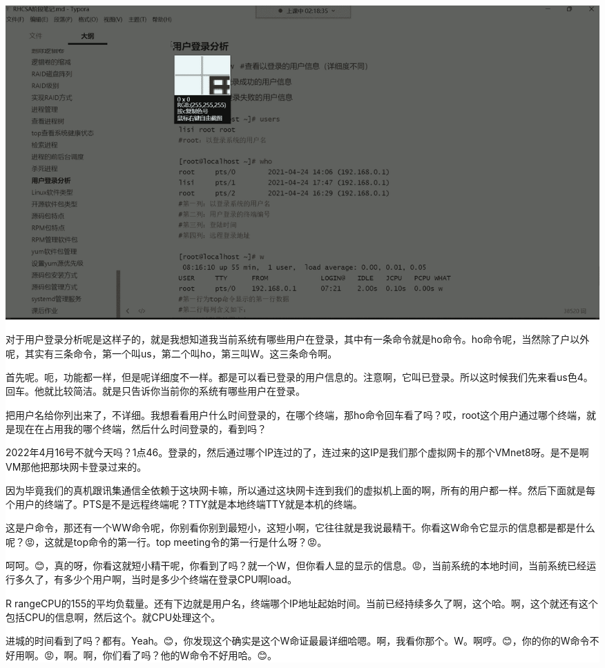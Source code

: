 ![](img/1865fdbb20644e85be2e679e6f98192f_66.png)

对于用户登录分析呢是这样子的，就是我想知道我当前系统有哪些用户在登录，其中有一条命令就是ho命令。ho命令呢，当然除了户以外呢，其实有三条命令，第一个叫us，第二个叫ho，第三叫W。这三条命令啊。

首先呢。呃，功能都一样，但是呢详细度不一样。都是可以看已登录的用户信息的。注意啊，它叫已登录。所以这时候我们先来看us色4。回车。他就比较简洁。就是只告诉你当前你的系统有哪些用户在登录。

把用户名给你列出来了，不详细。我想看看用户什么时间登录的，在哪个终端，那ho命令回车看了吗？哎，root这个用户通过哪个终端，就是现在在占用我的哪个终端，然后什么时间登录的，看到吗？

2022年4月16号不就今天吗？1点46。登录的，然后通过哪个IP连过的了，连过来的这IP是我们那个虚拟网卡的那个VMnet8呀。是不是啊VM那他把那块网卡登录过来的。

因为毕竟我们的真机跟讯集通信全依赖于这块网卡嘛，所以通过这块网卡连到我们的虚拟机上面的啊，所有的用户都一样。然后下面就是每个用户的终端了。PTS是不是远程终端呢？TTY就是本地终端TTY就是本机的终端。

这是户命令，那还有一个WW命令呢，你别看你别到最短小，这短小啊，它往往就是我说最精干。你看这W命令它显示的信息都是都是什么呢？😡，这就是top命令的第一行。top meeting令的第一行是什么呀？😡。

呵呵。😊，真的呀，你看这就短小精干呢，你看到了吗？就一个W，但你看人显的显示的信息。😡，当前系统的本地时间，当前系统已经运行多久了，有多少个用户啊，当时是多少个终端在登录CPU啊load。

R rangeCPU的155的平均负载量。还有下边就是用户名，终端哪个IP地址起始时间。当前已经持续多久了啊，这个哈。啊，这个就还有这个包括CPU的信息啊，然后这个。就CPU处理这个。

进城的时间看到了吗？都有。Yeah。😊，你发现这个确实是这个W命证最最详细哈嗯。啊，我看你那个。W。啊哼。😊，你的你的W命令不好用啊。😡，啊。啊，你们看了吗？他的W命令不好用哈。😊。


